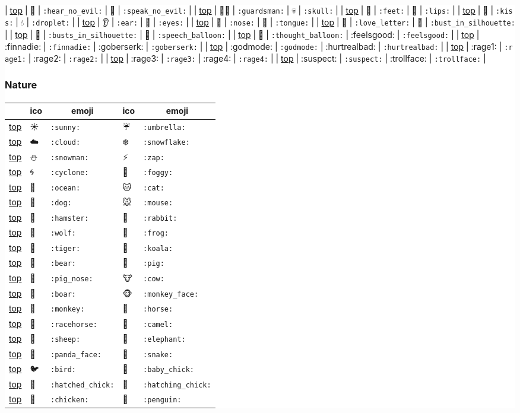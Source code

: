 | [top](#table-of-contents) | :hear_no_evil: | `:hear_no_evil:`  |  :speak_no_evil: | `:speak_no_evil:` |
| [top](#table-of-contents) | :guardsman: | `:guardsman:`  |  :skull: | `:skull:` |
| [top](#table-of-contents) | :feet: | `:feet:`  |  :lips: | `:lips:` |
| [top](#table-of-contents) | :kiss: | `:kiss:`  |  :droplet: | `:droplet:` |
| [top](#table-of-contents) | :ear: | `:ear:`  |  :eyes: | `:eyes:` |
| [top](#table-of-contents) | :nose: | `:nose:`  |  :tongue: | `:tongue:` |
| [top](#table-of-contents) | :love_letter: | `:love_letter:`  |  :bust_in_silhouette: | `:bust_in_silhouette:` |
| [top](#table-of-contents) | :busts_in_silhouette: | `:busts_in_silhouette:`  |  :speech_balloon: | `:speech_balloon:` |
| [top](#table-of-contents) | :thought_balloon: | `:thought_balloon:`  |  :feelsgood: | `:feelsgood:` |
| [top](#table-of-contents) | :finnadie: | `:finnadie:`  |  :goberserk: | `:goberserk:` |
| [top](#table-of-contents) | :godmode: | `:godmode:`  |  :hurtrealbad: | `:hurtrealbad:` |
| [top](#table-of-contents) | :rage1: | `:rage1:`  |  :rage2: | `:rage2:` |
| [top](#table-of-contents) | :rage3: | `:rage3:`  |  :rage4: | `:rage4:` |
| [top](#table-of-contents) | :suspect: | `:suspect:`  |  :trollface: | `:trollface:` |

### Nature

|   | ico | emoji | ico | emoji |
| - | --- | ----- | --- | ----- |
| [top](#table-of-contents) | :sunny: | `:sunny:`  |  :umbrella: | `:umbrella:` |
| [top](#table-of-contents) | :cloud: | `:cloud:`  |  :snowflake: | `:snowflake:` |
| [top](#table-of-contents) | :snowman: | `:snowman:`  |  :zap: | `:zap:` |
| [top](#table-of-contents) | :cyclone: | `:cyclone:`  |  :foggy: | `:foggy:` |
| [top](#table-of-contents) | :ocean: | `:ocean:`  |  :cat: | `:cat:` |
| [top](#table-of-contents) | :dog: | `:dog:`  |  :mouse: | `:mouse:` |
| [top](#table-of-contents) | :hamster: | `:hamster:`  |  :rabbit: | `:rabbit:` |
| [top](#table-of-contents) | :wolf: | `:wolf:`  |  :frog: | `:frog:` |
| [top](#table-of-contents) | :tiger: | `:tiger:`  |  :koala: | `:koala:` |
| [top](#table-of-contents) | :bear: | `:bear:`  |  :pig: | `:pig:` |
| [top](#table-of-contents) | :pig_nose: | `:pig_nose:`  |  :cow: | `:cow:` |
| [top](#table-of-contents) | :boar: | `:boar:`  |  :monkey_face: | `:monkey_face:` |
| [top](#table-of-contents) | :monkey: | `:monkey:`  |  :horse: | `:horse:` |
| [top](#table-of-contents) | :racehorse: | `:racehorse:`  |  :camel: | `:camel:` |
| [top](#table-of-contents) | :sheep: | `:sheep:`  |  :elephant: | `:elephant:` |
| [top](#table-of-contents) | :panda_face: | `:panda_face:`  |  :snake: | `:snake:` |
| [top](#table-of-contents) | :bird: | `:bird:`  |  :baby_chick: | `:baby_chick:` |
| [top](#table-of-contents) | :hatched_chick: | `:hatched_chick:`  |  :hatching_chick: | `:hatching_chick:` |
| [top](#table-of-contents) | :chicken: | `:chicken:`  |  :penguin: | `:penguin:` |